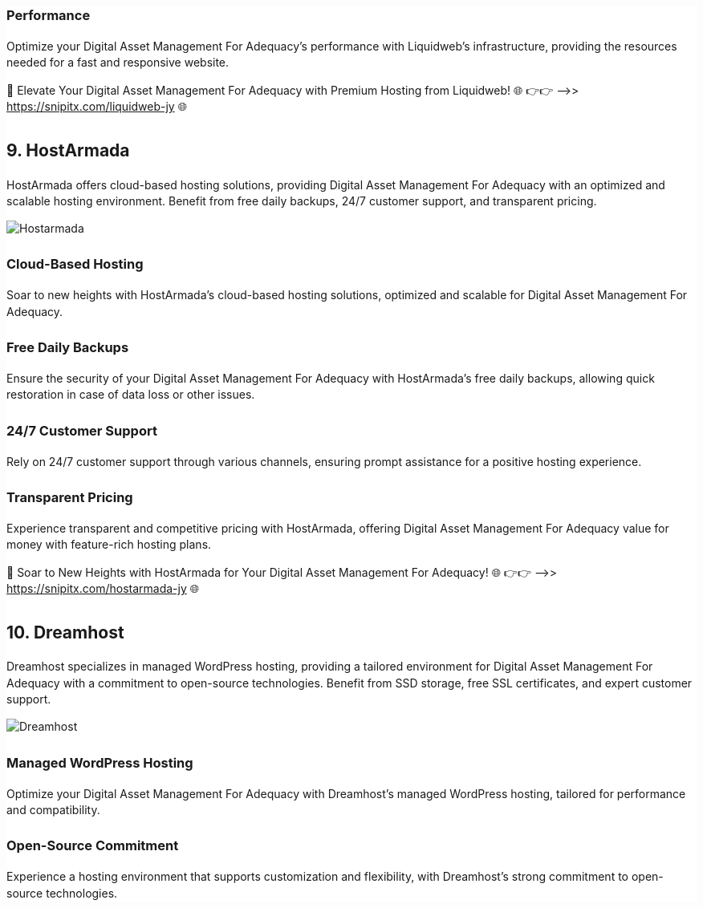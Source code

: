 ### Performance
Optimize your Digital Asset Management For Adequacy’s performance with Liquidweb’s infrastructure, providing the resources needed for a fast and responsive website.

🚀 Elevate Your Digital Asset Management For Adequacy with Premium Hosting from Liquidweb! 🌐
👉👉 -->> https://snipitx.com/liquidweb-jy 🌐

## 9. HostArmada

HostArmada offers cloud-based hosting solutions, providing Digital Asset Management For Adequacy with an optimized and scalable hosting environment. Benefit from free daily backups, 24/7 customer support, and transparent pricing.

![Hostarmada](https://i.imgur.com/KFbdf3o.jpeg "Hostarmada Hosting")

### Cloud-Based Hosting
Soar to new heights with HostArmada’s cloud-based hosting solutions, optimized and scalable for Digital Asset Management For Adequacy.

### Free Daily Backups
Ensure the security of your Digital Asset Management For Adequacy with HostArmada’s free daily backups, allowing quick restoration in case of data loss or other issues.

### 24/7 Customer Support
Rely on 24/7 customer support through various channels, ensuring prompt assistance for a positive hosting experience.

### Transparent Pricing
Experience transparent and competitive pricing with HostArmada, offering Digital Asset Management For Adequacy value for money with feature-rich hosting plans.

🚀 Soar to New Heights with HostArmada for Your Digital Asset Management For Adequacy! 🌐
👉👉 -->> https://snipitx.com/hostarmada-jy 🌐

## 10. Dreamhost

Dreamhost specializes in managed WordPress hosting, providing a tailored environment for Digital Asset Management For Adequacy with a commitment to open-source technologies. Benefit from SSD storage, free SSL certificates, and expert customer support.

![Dreamhost](https://i.imgur.com/rXIg8ip.jpeg "Dreamhost Hosting")

### Managed WordPress Hosting
Optimize your Digital Asset Management For Adequacy with Dreamhost’s managed WordPress hosting, tailored for performance and compatibility.

### Open-Source Commitment
Experience a hosting environment that supports customization and flexibility, with Dreamhost’s strong commitment to open-source technologies.
